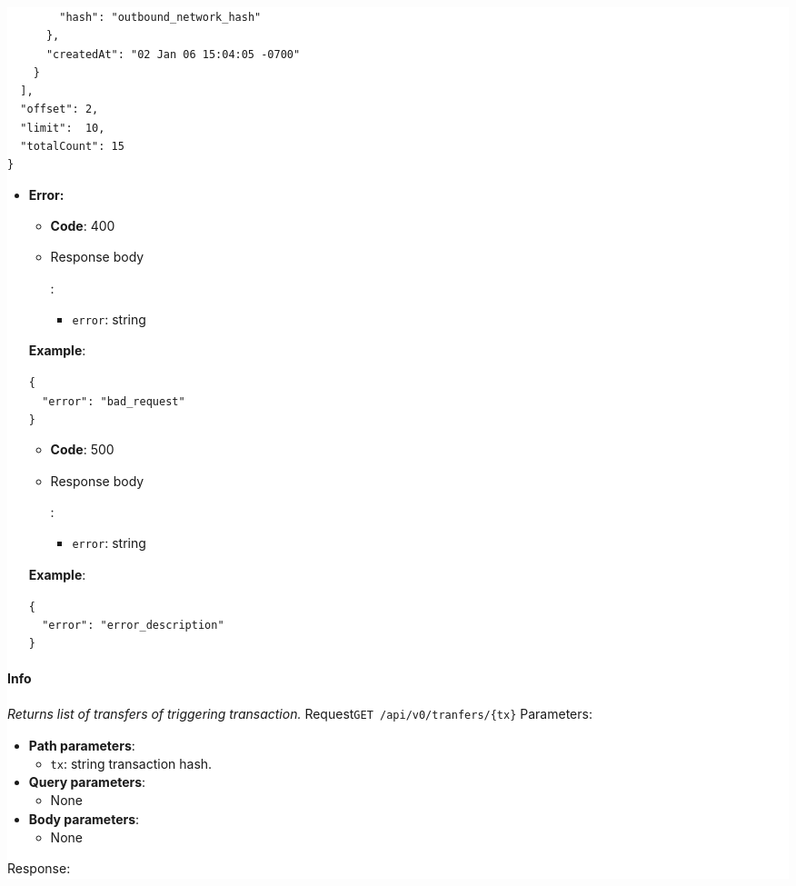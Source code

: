   ```
          "hash": "outbound_network_hash"
        },
        "createdAt": "02 Jan 06 15:04:05 -0700"
      }
    ],
    "offset": 2,
    "limit":  10,
    "totalCount": 15
  }
  ```

- **Error:**

  - **Code**: 400

  - Response body

    : 

    - `error`: string

  **Example**:

  ```
  {
    "error": "bad_request"
  }
  ```

  - **Code**: 500

  - Response body

    : 

    - `error`: string

  **Example**:

  ```
  {
    "error": "error_description"
  }
  ```

#### Info

*Returns list of transfers of triggering transaction.* Request`GET /api/v0/tranfers/{tx}` Parameters:

- **Path parameters**:
  - `tx`: string 
     transaction hash.
- **Query parameters**:
  - None
- **Body parameters**:
  - None

Response:
